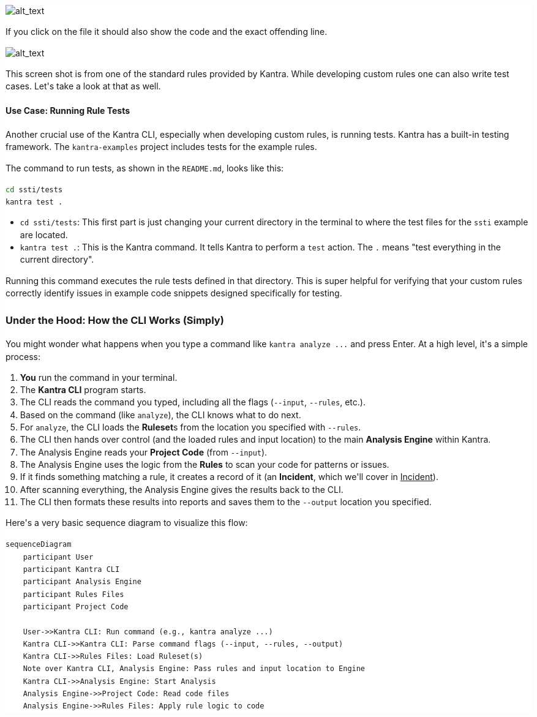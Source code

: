 ![alt_text](/images/2025/07/java_static_code_kantra_konveyor_2.jpg)

If you click on the file it should also show the code and the exact offending line.

![alt_text](/images/2025/07/java_static_code_kantra_konveyor_3.jpg)

This screen shot is from one of the standard rules provided by Kantra. While developing custom rules one can also write test cases. Let's take a look at that as well.

#### Use Case: Running Rule Tests

Another crucial use of the Kantra CLI, especially when developing custom rules, is running tests. Kantra has a built-in testing framework. The `kantra-examples` project includes tests for the example rules.

The command to run tests, as shown in the `README.md`, looks like this:

```bash
cd ssti/tests
kantra test .
```

*   `cd ssti/tests`: This first part is just changing your current directory in the terminal to where the test files for the `ssti` example are located.
*   `kantra test .`: This is the Kantra command. It tells Kantra to perform a `test` action. The `.` means "test everything in the current directory".

Running this command executes the rule tests defined in that directory. This is super helpful for verifying that your custom rules correctly identify issues in example code snippets designed specifically for testing. 

### Under the Hood: How the CLI Works (Simply)

You might wonder what happens when you type a command like `kantra analyze ...` and press Enter. At a high level, it's a simple process:

1.  **You** run the command in your terminal.
2.  The **Kantra CLI** program starts.
3.  The CLI reads the command you typed, including all the flags (`--input`, `--rules`, etc.).
4.  Based on the command (like `analyze`), the CLI knows what to do next.
5.  For `analyze`, the CLI loads the **Ruleset**s from the location you specified with `--rules`.
6.  The CLI then hands over control (and the loaded rules and input location) to the main **Analysis Engine** within Kantra.
7.  The Analysis Engine reads your **Project Code** (from `--input`).
8.  The Analysis Engine uses the logic from the **Rules** to scan your code for patterns or issues.
9.  If it finds something matching a rule, it creates a record of it (an **Incident**, which we'll cover in [Incident](08_incident_.md)).
10. After scanning everything, the Analysis Engine gives the results back to the CLI.
11. The CLI then formats these results into reports and saves them to the `--output` location you specified.

Here's a very basic sequence diagram to visualize this flow:

```mermaid
sequenceDiagram
    participant User
    participant Kantra CLI
    participant Analysis Engine
    participant Rules Files
    participant Project Code

    User->>Kantra CLI: Run command (e.g., kantra analyze ...)
    Kantra CLI->>Kantra CLI: Parse command flags (--input, --rules, --output)
    Kantra CLI->>Rules Files: Load Ruleset(s)
    Note over Kantra CLI, Analysis Engine: Pass rules and input location to Engine
    Kantra CLI->>Analysis Engine: Start Analysis
    Analysis Engine->>Project Code: Read code files
    Analysis Engine->>Rules Files: Apply rule logic to code
```